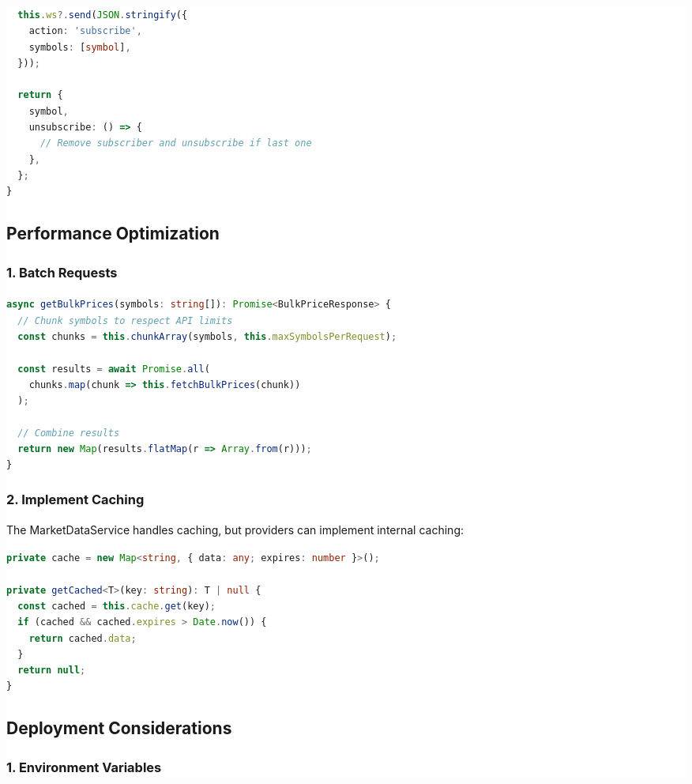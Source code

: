 ```typescript
  this.ws?.send(JSON.stringify({
    action: 'subscribe',
    symbols: [symbol],
  }));
  
  return {
    symbol,
    unsubscribe: () => {
      // Remove subscriber and unsubscribe if last one
    },
  };
}
```

## Performance Optimization

### 1. Batch Requests

```typescript
async getBulkPrices(symbols: string[]): Promise<BulkPriceResponse> {
  // Chunk symbols to respect API limits
  const chunks = this.chunkArray(symbols, this.maxSymbolsPerRequest);
  
  const results = await Promise.all(
    chunks.map(chunk => this.fetchBulkPrices(chunk))
  );
  
  // Combine results
  return new Map(results.flatMap(r => Array.from(r)));
}
```

### 2. Implement Caching

The MarketDataService handles caching, but providers can implement internal caching:

```typescript
private cache = new Map<string, { data: any; expires: number }>();

private getCached<T>(key: string): T | null {
  const cached = this.cache.get(key);
  if (cached && cached.expires > Date.now()) {
    return cached.data;
  }
  return null;
}
```

## Deployment Considerations

### 1. Environment Variables
